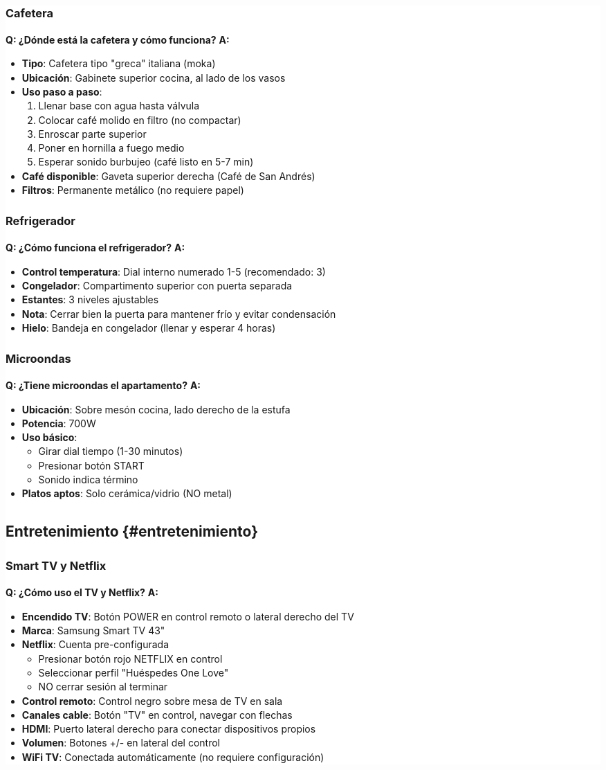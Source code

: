 ### Cafetera
**Q: ¿Dónde está la cafetera y cómo funciona?**
**A:**
- **Tipo**: Cafetera tipo "greca" italiana (moka)
- **Ubicación**: Gabinete superior cocina, al lado de los vasos
- **Uso paso a paso**:
  1. Llenar base con agua hasta válvula
  2. Colocar café molido en filtro (no compactar)
  3. Enroscar parte superior
  4. Poner en hornilla a fuego medio
  5. Esperar sonido burbujeo (café listo en 5-7 min)
- **Café disponible**: Gaveta superior derecha (Café de San Andrés)
- **Filtros**: Permanente metálico (no requiere papel)

### Refrigerador
**Q: ¿Cómo funciona el refrigerador?**
**A:**
- **Control temperatura**: Dial interno numerado 1-5 (recomendado: 3)
- **Congelador**: Compartimento superior con puerta separada
- **Estantes**: 3 niveles ajustables
- **Nota**: Cerrar bien la puerta para mantener frío y evitar condensación
- **Hielo**: Bandeja en congelador (llenar y esperar 4 horas)

### Microondas
**Q: ¿Tiene microondas el apartamento?**
**A:**
- **Ubicación**: Sobre mesón cocina, lado derecho de la estufa
- **Potencia**: 700W
- **Uso básico**:
  - Girar dial tiempo (1-30 minutos)
  - Presionar botón START
  - Sonido indica término
- **Platos aptos**: Solo cerámica/vidrio (NO metal)

## Entretenimiento {#entretenimiento}

### Smart TV y Netflix
**Q: ¿Cómo uso el TV y Netflix?**
**A:**
- **Encendido TV**: Botón POWER en control remoto o lateral derecho del TV
- **Marca**: Samsung Smart TV 43"
- **Netflix**: Cuenta pre-configurada
  - Presionar botón rojo NETFLIX en control
  - Seleccionar perfil "Huéspedes One Love"
  - NO cerrar sesión al terminar
- **Control remoto**: Control negro sobre mesa de TV en sala
- **Canales cable**: Botón "TV" en control, navegar con flechas
- **HDMI**: Puerto lateral derecho para conectar dispositivos propios
- **Volumen**: Botones +/- en lateral del control
- **WiFi TV**: Conectada automáticamente (no requiere configuración)

